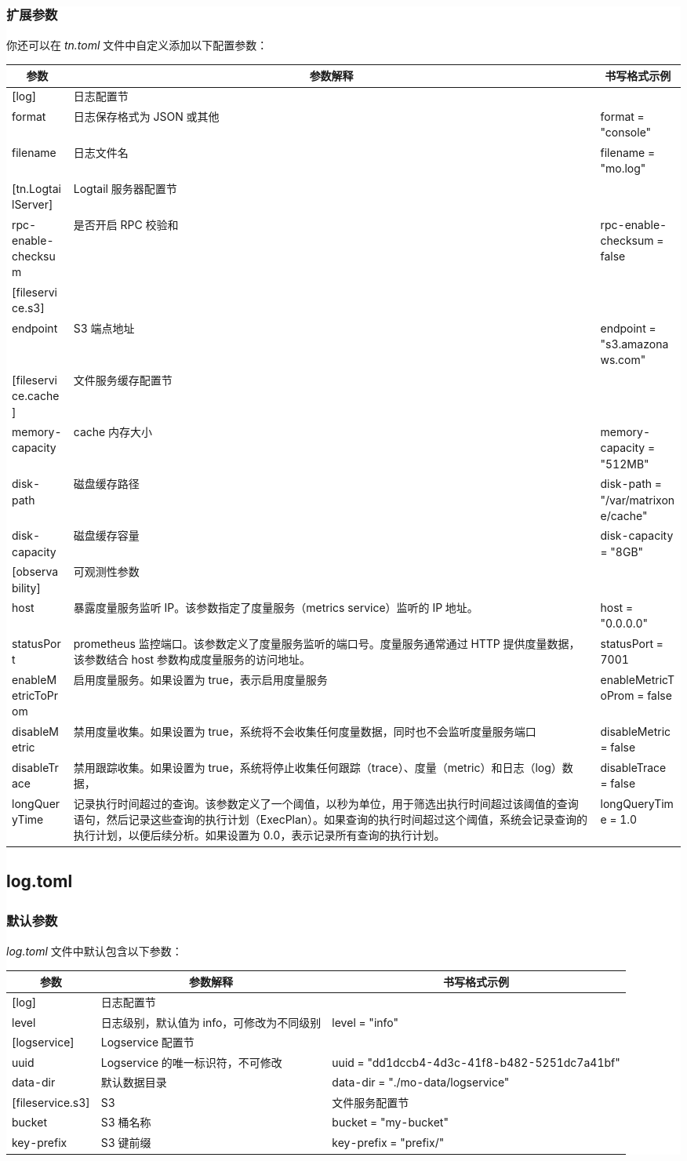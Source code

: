 ### 扩展参数

你还可以在 *tn.toml* 文件中自定义添加以下配置参数：

| 参数                   | 参数解释                                  | 书写格式示例             |
|------------------------|-------------------------------------------|--------------------------|
| [log]                  | 日志配置节                                |                          |
| format                 | 日志保存格式为 JSON 或其他                | format = "console"        |
| filename               | 日志文件名                                |  filename = "mo.log"          |
| [tn.LogtailServer]     | Logtail 服务器配置节                      |                            |
| rpc-enable-checksum    | 是否开启 RPC 校验和                        | rpc-enable-checksum = false|
| [fileservice.s3]       |                        |                            |
| endpoint               |S3 端点地址|endpoint = "s3.amazonaws.com"|
| [fileservice.cache]    | 文件服务缓存配置节                        |                            |
| memory-capacity        | cache 内存大小                            | memory-capacity = "512MB" |
| disk-path              |磁盘缓存路径|disk-path = "/var/matrixone/cache"|
| disk-capacity          |磁盘缓存容量|disk-capacity = "8GB"|
| [observability]        | 可观测性参数                              |                            |
| host                   | 暴露度量服务监听 IP。该参数指定了度量服务（metrics service）监听的 IP 地址。                       | host = "0.0.0.0"          |
| statusPort             | prometheus 监控端口。该参数定义了度量服务监听的端口号。度量服务通常通过 HTTP 提供度量数据，该参数结合 host 参数构成度量服务的访问地址。                        | statusPort = 7001         |
| enableMetricToProm     | 启用度量服务。如果设置为 true，表示启用度量服务                          | enableMetricToProm = false|
| disableMetric          | 禁用度量收集。如果设置为 true，系统将不会收集任何度量数据，同时也不会监听度量服务端口                          | disableMetric = false     |
| disableTrace           | 禁用跟踪收集。如果设置为 true，系统将停止收集任何跟踪（trace）、度量（metric）和日志（log）数据，                          | disableTrace = false      |
| longQueryTime          | 记录执行时间超过的查询。该参数定义了一个阈值，以秒为单位，用于筛选出执行时间超过该阈值的查询语句，然后记录这些查询的执行计划（ExecPlan）。如果查询的执行时间超过这个阈值，系统会记录查询的执行计划，以便后续分析。如果设置为 0.0，表示记录所有查询的执行计划。                    | longQueryTime = 1.0              |

## log.toml

### 默认参数

*log.toml* 文件中默认包含以下参数：

| 参数              | 参数解释                                  | 书写格式示例             |
|-------------------|-------------------------------------------|--------------------------|
| [log]            | 日志配置节                                |                          |
| level             | 日志级别，默认值为 info，可修改为不同级别  | level = "info"        |
| [logservice]      | Logservice 配置节                         |                        |
| uuid              | Logservice 的唯一标识符，不可修改           | uuid = "dd1dccb4-4d3c-41f8-b482-5251dc7a41bf" |
| data-dir          | 默认数据目录                              | data-dir = "./mo-data/logservice"  |
|[fileservice.s3]	|S3| 文件服务配置节|	|
|bucket|	S3 桶名称|	bucket = "my-bucket"|
|key-prefix|	S3 键前缀|	key-prefix = "prefix/"|
